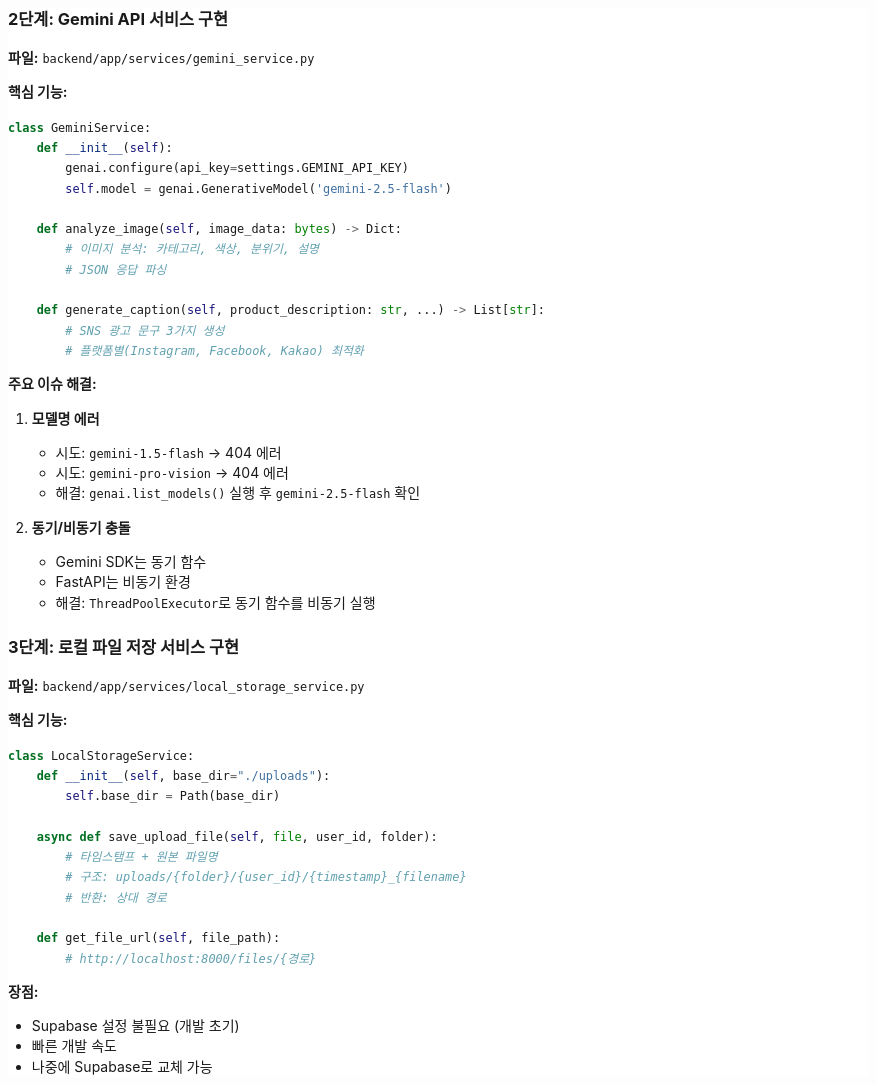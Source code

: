 ### 2단계: Gemini API 서비스 구현

**파일:** `backend/app/services/gemini_service.py`

**핵심 기능:**
```python
class GeminiService:
    def __init__(self):
        genai.configure(api_key=settings.GEMINI_API_KEY)
        self.model = genai.GenerativeModel('gemini-2.5-flash')

    def analyze_image(self, image_data: bytes) -> Dict:
        # 이미지 분석: 카테고리, 색상, 분위기, 설명
        # JSON 응답 파싱

    def generate_caption(self, product_description: str, ...) -> List[str]:
        # SNS 광고 문구 3가지 생성
        # 플랫폼별(Instagram, Facebook, Kakao) 최적화
```

**주요 이슈 해결:**
1. **모델명 에러**
   - 시도: `gemini-1.5-flash` → 404 에러
   - 시도: `gemini-pro-vision` → 404 에러
   - 해결: `genai.list_models()` 실행 후 `gemini-2.5-flash` 확인

2. **동기/비동기 충돌**
   - Gemini SDK는 동기 함수
   - FastAPI는 비동기 환경
   - 해결: `ThreadPoolExecutor`로 동기 함수를 비동기 실행

### 3단계: 로컬 파일 저장 서비스 구현

**파일:** `backend/app/services/local_storage_service.py`

**핵심 기능:**
```python
class LocalStorageService:
    def __init__(self, base_dir="./uploads"):
        self.base_dir = Path(base_dir)

    async def save_upload_file(self, file, user_id, folder):
        # 타임스탬프 + 원본 파일명
        # 구조: uploads/{folder}/{user_id}/{timestamp}_{filename}
        # 반환: 상대 경로

    def get_file_url(self, file_path):
        # http://localhost:8000/files/{경로}
```

**장점:**
- Supabase 설정 불필요 (개발 초기)
- 빠른 개발 속도
- 나중에 Supabase로 교체 가능
